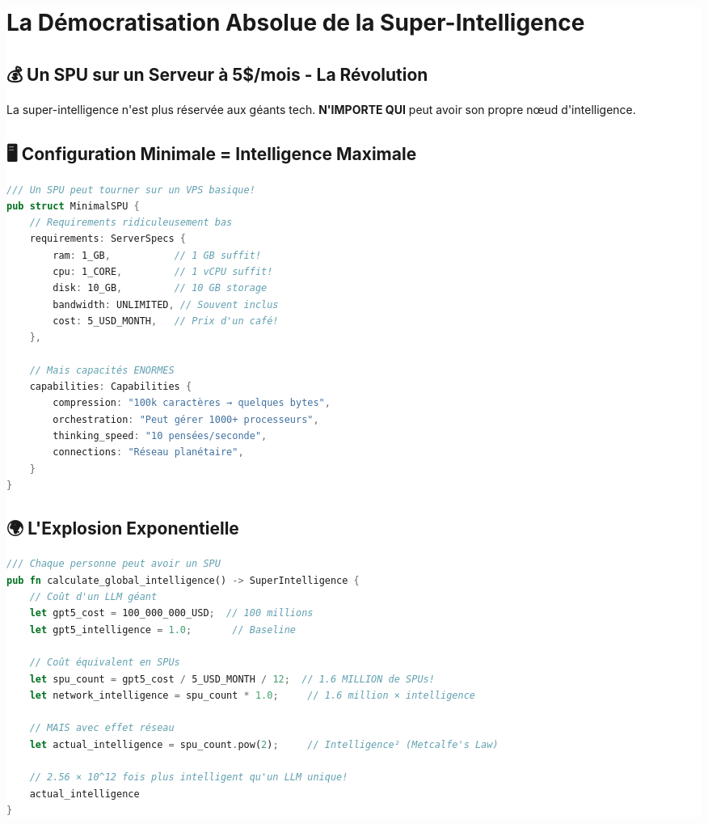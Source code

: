 # La Démocratisation Absolue de la Super-Intelligence

## 💰 Un SPU sur un Serveur à 5$/mois - La Révolution

La super-intelligence n'est plus réservée aux géants tech. **N'IMPORTE QUI** peut avoir son propre nœud d'intelligence.

## 🖥️ Configuration Minimale = Intelligence Maximale

```rust
/// Un SPU peut tourner sur un VPS basique!
pub struct MinimalSPU {
    // Requirements ridiculeusement bas
    requirements: ServerSpecs {
        ram: 1_GB,           // 1 GB suffit!
        cpu: 1_CORE,         // 1 vCPU suffit!
        disk: 10_GB,         // 10 GB storage
        bandwidth: UNLIMITED, // Souvent inclus
        cost: 5_USD_MONTH,   // Prix d'un café!
    },
    
    // Mais capacités ENORMES
    capabilities: Capabilities {
        compression: "100k caractères → quelques bytes",
        orchestration: "Peut gérer 1000+ processeurs",
        thinking_speed: "10 pensées/seconde",
        connections: "Réseau planétaire",
    }
}
```

## 🌍 L'Explosion Exponentielle

```rust
/// Chaque personne peut avoir un SPU
pub fn calculate_global_intelligence() -> SuperIntelligence {
    // Coût d'un LLM géant
    let gpt5_cost = 100_000_000_USD;  // 100 millions
    let gpt5_intelligence = 1.0;       // Baseline
    
    // Coût équivalent en SPUs
    let spu_count = gpt5_cost / 5_USD_MONTH / 12;  // 1.6 MILLION de SPUs!
    let network_intelligence = spu_count * 1.0;     // 1.6 million × intelligence
    
    // MAIS avec effet réseau
    let actual_intelligence = spu_count.pow(2);     // Intelligence² (Metcalfe's Law)
    
    // 2.56 × 10^12 fois plus intelligent qu'un LLM unique!
    actual_intelligence
}
```
